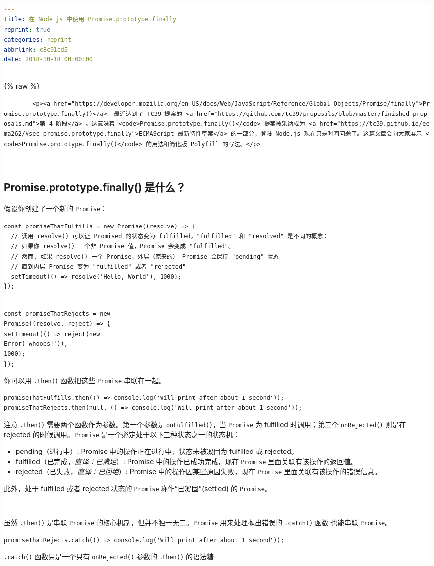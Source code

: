 ```yaml
---
title: 在 Node.js 中使用 Promise.prototype.finally
reprint: true
categories: reprint
abbrlink: c8c91cd5
date: 2018-10-18 00:00:00
---
```


{% raw %}

            <p><a href="https://developer.mozilla.org/en-US/docs/Web/JavaScript/Reference/Global_Objects/Promise/finally">Promise.prototype.finally()</a>  最近达到了 TC39 提案的 <a href="https://github.com/tc39/proposals/blob/master/finished-proposals.md">第 4 阶段</a> 。这意味着 <code>Promise.prototype.finally()</code> 提案被采纳成为 <a href="https://tc39.github.io/ecma262/#sec-promise.prototype.finally">ECMAScript 最新特性草案</a> 的一部分，登陆 Node.js 现在只是时间问题了。这篇文章会向大家展示 <code>Promise.prototype.finally()</code> 的用法和简化版 Polyfill 的写法。</p>
<p><img src="https://p0.ssl.qhimg.com/t01fc30e562a31d7177.png" alt=""></p>
<h2>Promise.prototype.finally() 是什么？</h2>
<p>假设你创建了一个新的 <code>Promise</code>：</p>
<pre><code class="hljs lisp">const promiseThatFulfills = new Promise((<span class="hljs-name">resolve</span>) =&gt; {
  // 调用 resolve() 可以让 Promised 的状态变为 fulfilled。<span class="hljs-string">"fulfilled"</span> 和 <span class="hljs-string">"resolved"</span> 是不同的概念：
  // 如果你 resolve() 一个非 Promise 值，Promise 会变成 <span class="hljs-string">"fulfilled"</span>。
  // 然而, 如果 resolve() 一个 Promise，外层（原来的） Promise 会保持 <span class="hljs-string">"pending"</span> 状态
  // 直到内层 Promise 变为 <span class="hljs-string">"fulfilled"</span> 或者 <span class="hljs-string">"rejected"</span>
  setTimeout(() =&gt; resolve('Hello, World'), <span class="hljs-number">1000</span>)<span class="hljs-comment">;</span>
})<span class="hljs-comment">;</span>

const promiseThatRejects = new Promise((<span class="hljs-name">resolve</span>, reject) =&gt; {
  setTimeout(() =&gt; reject(<span class="hljs-name">new</span> Error('whoops!')), <span class="hljs-number">1000</span>)<span class="hljs-comment">;</span>
})<span class="hljs-comment">;</span>
</code></pre><p>你可以用 <a href="https://developer.mozilla.org/en-US/docs/Web/JavaScript/Reference/Global_Objects/Promise/then"><code>.then()</code> 函数</a>把这些 <code>Promise</code> 串联在一起。</p>
<pre><code class="hljs coffeescript">promiseThatFulfills.<span class="hljs-keyword">then</span>(<span class="hljs-function"><span class="hljs-params">()</span> =&gt;</span> <span class="hljs-built_in">console</span>.log(<span class="hljs-string">'Will print after about 1 second'</span>));
promiseThatRejects.<span class="hljs-keyword">then</span>(<span class="hljs-literal">null</span>, <span class="hljs-function"><span class="hljs-params">()</span> =&gt;</span> <span class="hljs-built_in">console</span>.log(<span class="hljs-string">'Will print after about 1 second'</span>));
</code></pre><p>注意 <code>.then()</code> 需要两个函数作为参数。第一个参数是 <code>onFulfilled()</code>，当 <code>Promise</code> 为 fulfilled 时调用；第二个 <code>onRejected()</code> 则是在 rejected 的时候调用。<code>Promise</code> 是一个必定处于以下三种状态之一的状态机：</p>
<ul>
<li>pending（进行中）: Promise 中的操作正在进行中，状态未被凝固为 fulfilled 或 rejected。</li>
<li>fulfilled（已完成，<em>直译：已满足</em>）: Promise 中的操作已成功完成，现在 <code>Promise</code> 里面关联有该操作的返回值。</li>
<li>rejected（已失败，<em>直译：已回绝</em>）: Promise 中的操作因某些原因失败，现在 <code>Promise</code> 里面关联有该操作的错误信息。</li>
</ul>
<p>此外，处于 fulfilled 或者 rejected 状态的 <code>Promise</code> 称作“已凝固”(settled) 的 <code>Promise</code>。</p>
<p><img src="https://p0.ssl.qhimg.com/t0110b87cd2a79466d3.png" alt=""></p>
<p>虽然 <code>.then()</code> 是串联 <code>Promise</code> 的核心机制，但并不独一无二。<code>Promise</code> 用来处理抛出错误的 <a href="https://developer.mozilla.org/en-US/docs/Web/JavaScript/Reference/Global_Objects/Promise/catch"><code>.catch()</code> 函数</a> 也能串联 <code>Promise</code>。</p>
<pre><code class="hljs coffeescript">promiseThatRejects.<span class="hljs-keyword">catch</span>(<span class="hljs-function"><span class="hljs-params">()</span> =&gt;</span> <span class="hljs-built_in">console</span>.log(<span class="hljs-string">'Will print after about 1 second'</span>));
</code></pre><p><code>.catch()</code> 函数只是一个只有 <code>onRejected()</code> 参数的 <code>.then()</code> 的语法糖：</p>
